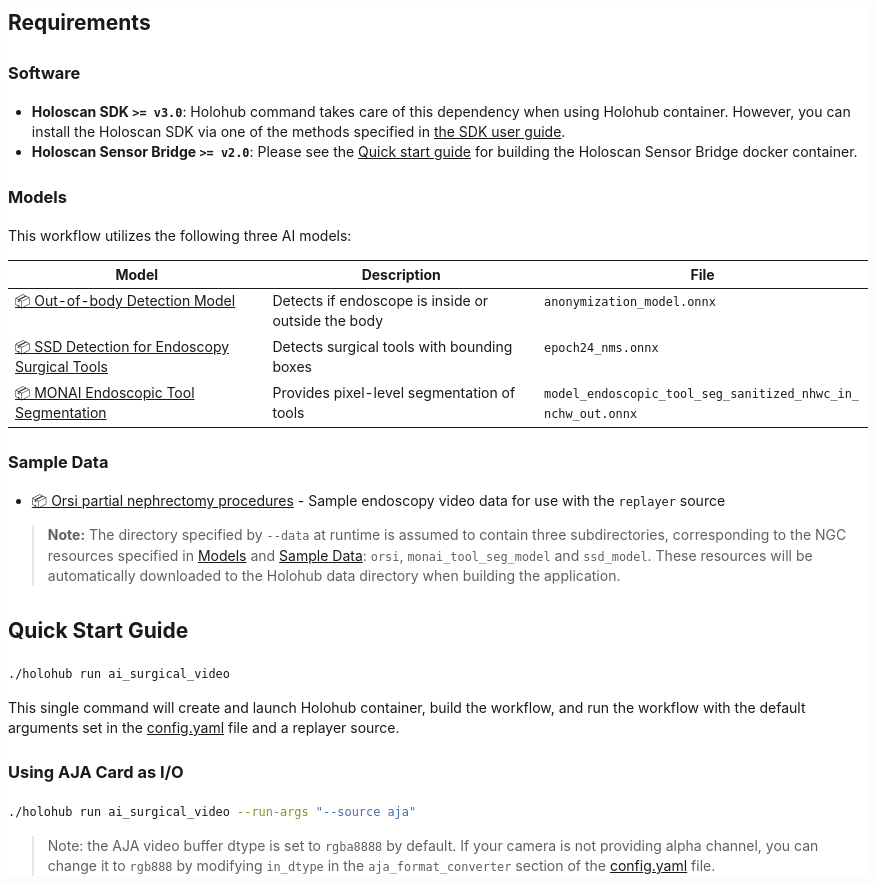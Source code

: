 ## Requirements

### Software

- **Holoscan SDK `>= v3.0`**:
  Holohub command takes care of this dependency when using Holohub container. However, you can install the Holoscan SDK via one of the methods specified in [the SDK user guide](https://docs.nvidia.com/holoscan/sdk-user-guide/sdk_installation.html#development-software-stack).
- **Holoscan Sensor Bridge `>= v2.0`**: Please see the [Quick start guide](#quick-start-guide) for building the Holoscan Sensor Bridge docker container.

### Models

This workflow utilizes the following three AI models:

| Model | Description | File |
|-------|-------------|------|
| [📦️ Out-of-body Detection Model](https://catalog.ngc.nvidia.com/orgs/nvidia/teams/clara-holoscan/resources/holoscan_orsi_academy_sample_data) | Detects if endoscope is inside or outside the body | `anonymization_model.onnx` |
| [📦️ SSD Detection for Endoscopy Surgical Tools](https://catalog.ngc.nvidia.com/orgs/nvidia/teams/clara-holoscan/resources/ssd_surgical_tool_detection_model) | Detects surgical tools with bounding boxes | `epoch24_nms.onnx` |
| [📦️ MONAI Endoscopic Tool Segmentation](https://catalog.ngc.nvidia.com/orgs/nvidia/teams/clara-holoscan/resources/monai_endoscopic_tool_segmentation_model) | Provides pixel-level segmentation of tools | `model_endoscopic_tool_seg_sanitized_nhwc_in_nchw_out.onnx` |

### Sample Data

- [📦️ Orsi partial nephrectomy procedures](https://catalog.ngc.nvidia.com/orgs/nvidia/teams/clara-holoscan/resources/holoscan_endoscopy_sample_data) - Sample endoscopy video data for use with the `replayer` source
  
> **Note:** The directory specified by `--data` at runtime is assumed to contain three subdirectories, corresponding to the NGC resources specified in [Models](#models) and [Sample Data](#sample-data): `orsi`, `monai_tool_seg_model` and `ssd_model`. These resources will be automatically downloaded to the Holohub data directory when building the application.

## Quick Start Guide

```sh
./holohub run ai_surgical_video
```

This single command will create and launch Holohub container, build the workflow, and run the workflow with the default arguments set in the [config.yaml](./python/config.yaml) file and a replayer source.

### Using AJA Card as I/O

```sh
./holohub run ai_surgical_video --run-args "--source aja"
```

> Note: the AJA video buffer dtype is set to `rgba8888` by default. If your camera is not providing alpha channel, you can change it to `rgb888` by modifying `in_dtype` in the `aja_format_converter` section of the [config.yaml](./python/config.yaml) file.
